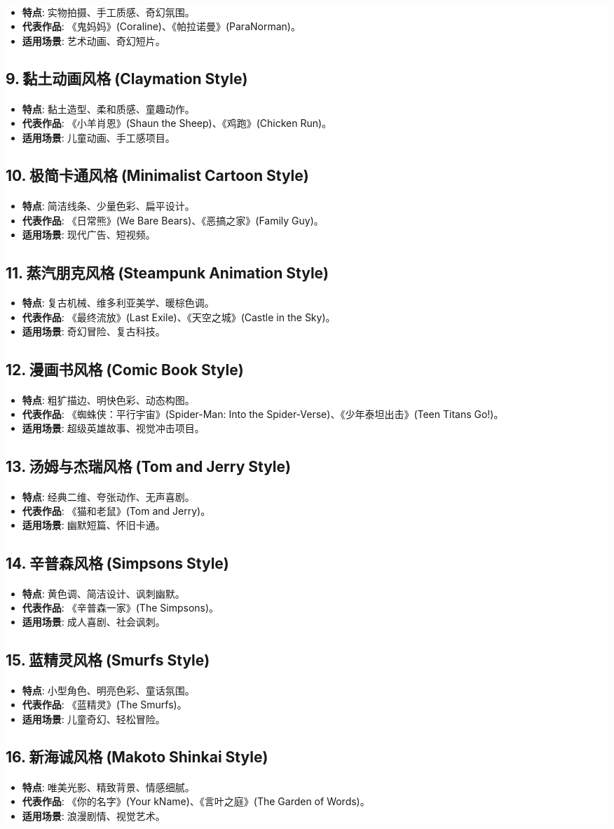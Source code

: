 - **特点**: 实物拍摄、手工质感、奇幻氛围。
- **代表作品**: 《鬼妈妈》(Coraline)、《帕拉诺曼》(ParaNorman)。
- **适用场景**: 艺术动画、奇幻短片。

## 9. 黏土动画风格 (Claymation Style)

- **特点**: 黏土造型、柔和质感、童趣动作。
- **代表作品**: 《小羊肖恩》(Shaun the Sheep)、《鸡跑》(Chicken Run)。
- **适用场景**: 儿童动画、手工感项目。

## 10. 极简卡通风格 (Minimalist Cartoon Style)

- **特点**: 简洁线条、少量色彩、扁平设计。
- **代表作品**: 《日常熊》(We Bare Bears)、《恶搞之家》(Family Guy)。
- **适用场景**: 现代广告、短视频。

## 11. 蒸汽朋克风格 (Steampunk Animation Style)

- **特点**: 复古机械、维多利亚美学、暖棕色调。
- **代表作品**: 《最终流放》(Last Exile)、《天空之城》(Castle in the Sky)。
- **适用场景**: 奇幻冒险、复古科技。

## 12. 漫画书风格 (Comic Book Style)

- **特点**: 粗犷描边、明快色彩、动态构图。
- **代表作品**: 《蜘蛛侠：平行宇宙》(Spider-Man: Into the Spider-Verse)、《少年泰坦出击》(Teen Titans Go!)。
- **适用场景**: 超级英雄故事、视觉冲击项目。

## 13. 汤姆与杰瑞风格 (Tom and Jerry Style)

- **特点**: 经典二维、夸张动作、无声喜剧。
- **代表作品**: 《猫和老鼠》(Tom and Jerry)。
- **适用场景**: 幽默短篇、怀旧卡通。

## 14. 辛普森风格 (Simpsons Style)

- **特点**: 黄色调、简洁设计、讽刺幽默。
- **代表作品**: 《辛普森一家》(The Simpsons)。
- **适用场景**: 成人喜剧、社会讽刺。

## 15. 蓝精灵风格 (Smurfs Style)

- **特点**: 小型角色、明亮色彩、童话氛围。
- **代表作品**: 《蓝精灵》(The Smurfs)。
- **适用场景**: 儿童奇幻、轻松冒险。

## 16. 新海诚风格 (Makoto Shinkai Style)

- **特点**: 唯美光影、精致背景、情感细腻。
- **代表作品**: 《你的名字》(Your kName)、《言叶之庭》(The Garden of Words)。
- **适用场景**: 浪漫剧情、视觉艺术。
